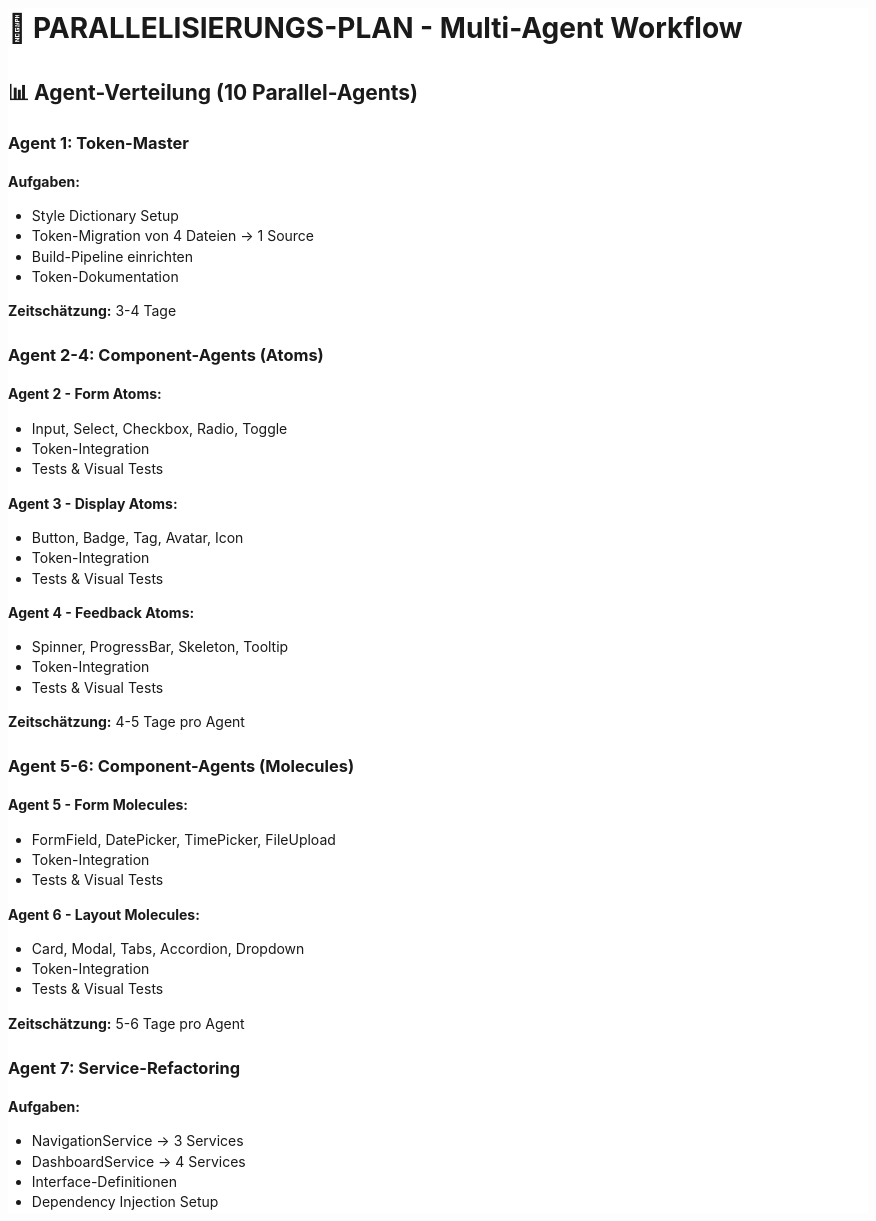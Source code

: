# 🚀 PARALLELISIERUNGS-PLAN - Multi-Agent Workflow

## 📊 Agent-Verteilung (10 Parallel-Agents)

### Agent 1: Token-Master
**Aufgaben:**
- Style Dictionary Setup
- Token-Migration von 4 Dateien → 1 Source
- Build-Pipeline einrichten
- Token-Dokumentation

**Zeitschätzung:** 3-4 Tage

### Agent 2-4: Component-Agents (Atoms)
**Agent 2 - Form Atoms:**
- Input, Select, Checkbox, Radio, Toggle
- Token-Integration
- Tests & Visual Tests

**Agent 3 - Display Atoms:**
- Button, Badge, Tag, Avatar, Icon
- Token-Integration  
- Tests & Visual Tests

**Agent 4 - Feedback Atoms:**
- Spinner, ProgressBar, Skeleton, Tooltip
- Token-Integration
- Tests & Visual Tests

**Zeitschätzung:** 4-5 Tage pro Agent

### Agent 5-6: Component-Agents (Molecules)
**Agent 5 - Form Molecules:**
- FormField, DatePicker, TimePicker, FileUpload
- Token-Integration
- Tests & Visual Tests

**Agent 6 - Layout Molecules:**
- Card, Modal, Tabs, Accordion, Dropdown
- Token-Integration
- Tests & Visual Tests

**Zeitschätzung:** 5-6 Tage pro Agent

### Agent 7: Service-Refactoring
**Aufgaben:**
- NavigationService → 3 Services
- DashboardService → 4 Services
- Interface-Definitionen
- Dependency Injection Setup
